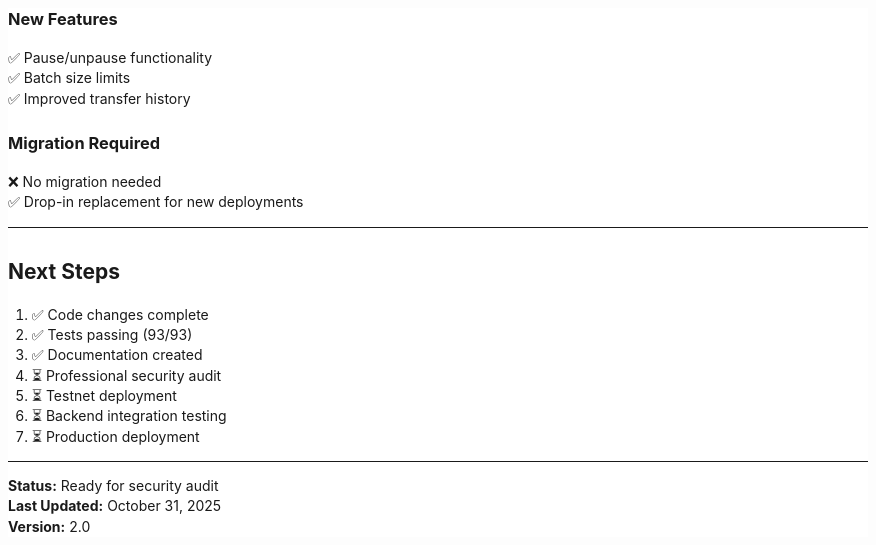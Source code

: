### New Features
✅ Pause/unpause functionality  
✅ Batch size limits  
✅ Improved transfer history

### Migration Required
❌ No migration needed  
✅ Drop-in replacement for new deployments

---

## Next Steps

1. ✅ Code changes complete
2. ✅ Tests passing (93/93)
3. ✅ Documentation created
4. ⏳ Professional security audit
5. ⏳ Testnet deployment
6. ⏳ Backend integration testing
7. ⏳ Production deployment

---

**Status:** Ready for security audit  
**Last Updated:** October 31, 2025  
**Version:** 2.0
